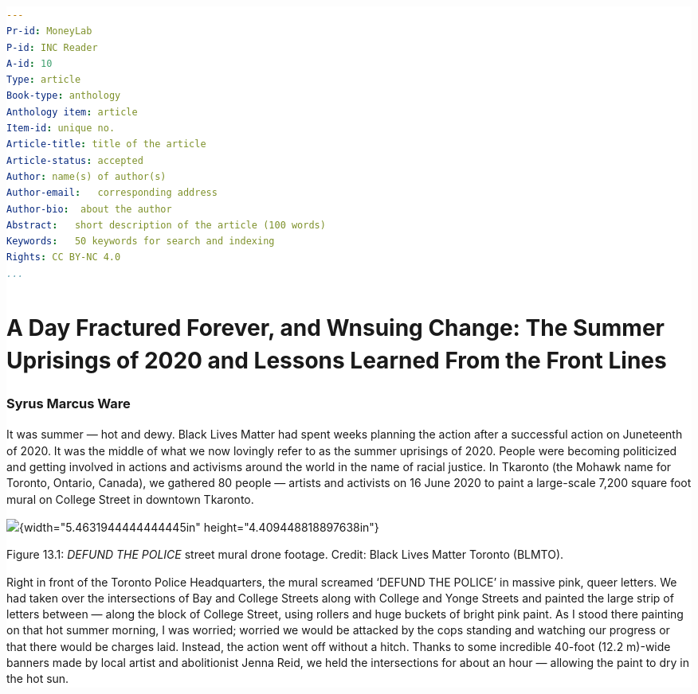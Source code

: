 ```yaml
---
Pr-id: MoneyLab
P-id: INC Reader
A-id: 10
Type: article
Book-type: anthology
Anthology item: article
Item-id: unique no.
Article-title: title of the article
Article-status: accepted
Author: name(s) of author(s)
Author-email:   corresponding address
Author-bio:  about the author
Abstract:   short description of the article (100 words)
Keywords:   50 keywords for search and indexing
Rights: CC BY-NC 4.0
...
```



# A Day Fractured Forever, and Wnsuing Change: The Summer Uprisings of 2020 and Lessons Learned From the Front Lines

### Syrus Marcus Ware

It was summer — hot and dewy. Black Lives Matter had spent weeks
planning the action after a successful action on Juneteenth of 2020. It
was the middle of what we now lovingly refer to as the summer uprisings
of 2020. People were becoming politicized and getting involved in
actions and activisms around the world in the name of racial justice. In
Tkaronto (the Mohawk name for Toronto, Ontario, Canada), we gathered 80
people — artists and activists on 16 June 2020 to paint a large-scale
7,200 square foot mural on College Street in downtown Tkaronto.

![](media/image1.jpeg){width="5.4631944444444445in"
height="4.409448818897638in"}

Figure 13.1: *DEFUND THE POLICE* street mural drone footage. Credit:
Black Lives Matter Toronto (BLMTO).

Right in front of the Toronto Police Headquarters, the mural screamed
‘DEFUND THE POLICE’ in massive pink, queer letters. We had taken over
the intersections of Bay and College Streets along with College and
Yonge Streets and painted the large strip of letters between — along the
block of College Street, using rollers and huge buckets of bright pink
paint. As I stood there painting on that hot summer morning, I was
worried; worried we would be attacked by the cops standing and watching
our progress or that there would be charges laid. Instead, the action
went off without a hitch. Thanks to some incredible 40-foot (12.2
m)-wide banners made by local artist and abolitionist Jenna Reid, we
held the intersections for about an hour — allowing the paint to dry in
the hot sun.
